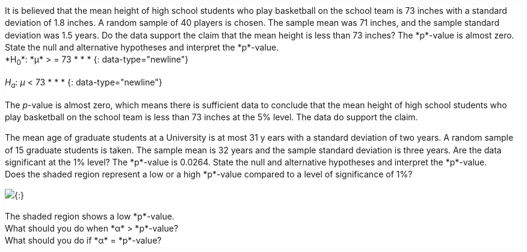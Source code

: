 </div>
</div>
<div data-type="exercise">
<div data-type="problem" markdown="1">
It is believed that the mean height of high school students who play basketball on the school team is 73 inches with a standard deviation of 1.8 inches. A random sample of 40 players is chosen. The sample mean was 71 inches, and the sample standard deviation was 1.5 years. Do the data support the claim that the mean height is less than 73 inches? The *p*-value is almost zero. State the null and alternative hypotheses and interpret the *p*-value.

</div>
<div data-type="solution" markdown="1">
*H<sub>0</sub>*: *μ* &gt; = 73 * * *
{: data-type="newline"}

*H<sub>a</sub>*: *μ* &lt; 73 * * *
{: data-type="newline"}

The *p*-value is almost zero, which means there is sufficient data to conclude that the mean height of high school students who play basketball on the school team is less than 73 inches at the 5% level. The data do support the claim.

</div>
</div>
<div data-type="exercise">
<div data-type="problem" markdown="1">
The mean age of graduate students at a University is at most 31 y ears with a standard deviation of two years. A random sample of 15 graduate students is taken. The sample mean is 32 years and the sample standard deviation is three years. Are the data significant at the 1% level? The *p*-value is 0.0264. State the null and alternative hypotheses and interpret the *p*-value.

</div>
</div>
<div data-type="exercise">
<div data-type="problem" markdown="1">
Does the shaded region represent a low or a high *p*-value compared to a level of significance of 1%?

![](../resources/fig-ch09_07_01N.jpg){:}


</div>
<div data-type="solution" markdown="1">
The shaded region shows a low *p*-value.

</div>
</div>
<div data-type="exercise">
<div data-type="problem" markdown="1">
What should you do when *α* &gt; *p*-value?

</div>
</div>
<div data-type="exercise">
<div data-type="problem" markdown="1">
What should you do if *α* = *p*-value?
